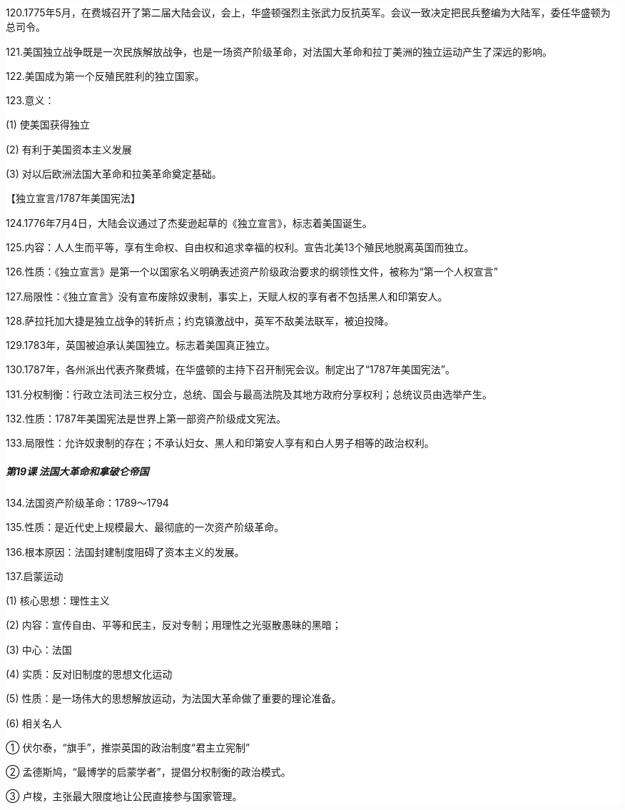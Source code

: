 120.1775年5月，在费城召开了第二届大陆会议，会上，华盛顿强烈主张武力反抗英军。会议一致决定把民兵整编为大陆军，委任华盛顿为总司令。

121.美国独立战争既是一次民族解放战争，也是一场资产阶级革命，对法国大革命和拉丁美洲的独立运动产生了深远的影响。

122.美国成为第一个反殖民胜利的独立国家。

123.意义：

(1) 使美国获得独立

(2) 有利于美国资本主义发展

(3) 对以后欧洲法国大革命和拉美革命奠定基础。

 

【独立宣言/1787年美国宪法】

124.1776年7月4日，大陆会议通过了杰斐逊起草的《独立宣言》，标志着美国诞生。

125.内容：人人生而平等，享有生命权、自由权和追求幸福的权利。宣告北美13个殖民地脱离英国而独立。

126.性质：《独立宣言》是第一个以国家名义明确表述资产阶级政治要求的纲领性文件，被称为“第一个人权宣言”

127.局限性：《独立宣言》没有宣布废除奴隶制，事实上，天赋人权的享有者不包括黑人和印第安人。

128.萨拉托加大捷是独立战争的转折点；约克镇激战中，英军不敌美法联军，被迫投降。

129.1783年，英国被迫承认美国独立。标志着美国真正独立。

130.1787年，各州派出代表齐聚费城，在华盛顿的主持下召开制宪会议。制定出了“1787年美国宪法”。

131.分权制衡：行政立法司法三权分立，总统、国会与最高法院及其地方政府分享权利；总统议员由选举产生。

132.性质：1787年美国宪法是世界上第一部资产阶级成文宪法。

133.局限性：允许奴隶制的存在；不承认妇女、黑人和印第安人享有和白人男子相等的政治权利。

##### 第19课 法国大革命和拿破仑帝国

134.法国资产阶级革命：1789～1794

135.性质：是近代史上规模最大、最彻底的一次资产阶级革命。

136.根本原因：法国封建制度阻碍了资本主义的发展。

137.启蒙运动

(1) 核心思想：理性主义

(2) 内容：宣传自由、平等和民主，反对专制；用理性之光驱散愚昧的黑暗；

(3) 中心：法国

(4) 实质：反对旧制度的思想文化运动

(5) 性质：是一场伟大的思想解放运动，为法国大革命做了重要的理论准备。

(6) 相关名人

①  伏尔泰，“旗手”，推崇英国的政治制度“君主立宪制”

②  孟德斯鸠，“最博学的启蒙学者”，提倡分权制衡的政治模式。

③  卢梭，主张最大限度地让公民直接参与国家管理。
